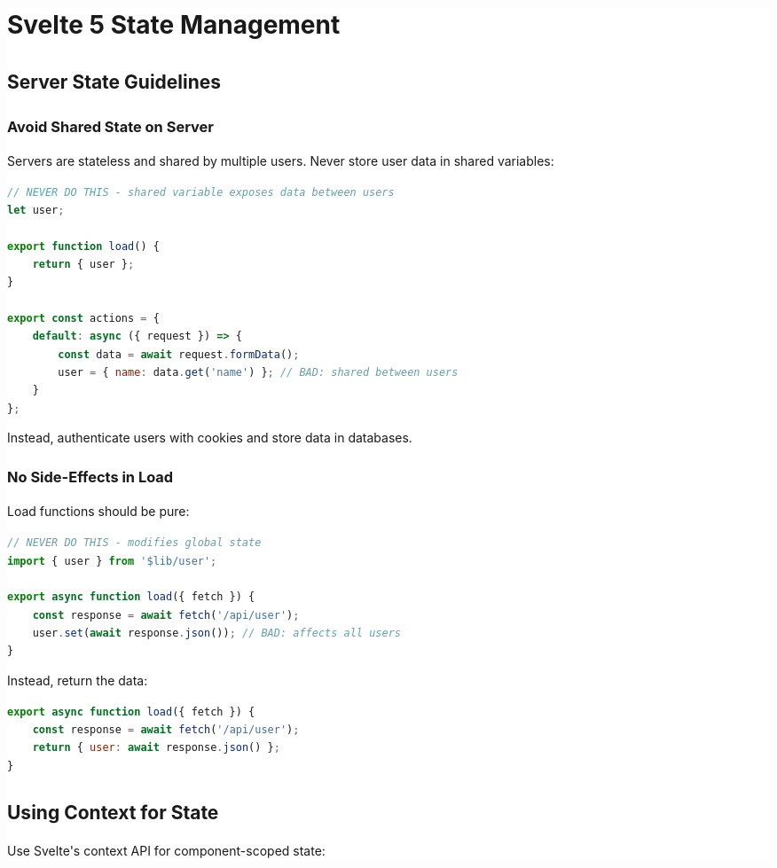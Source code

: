 # Svelte 5 State Management

## Server State Guidelines

### Avoid Shared State on Server

Servers are stateless and shared by multiple users. Never store user data in shared variables:

```js
// NEVER DO THIS - shared variable exposes data between users
let user;

export function load() {
	return { user };
}

export const actions = {
	default: async ({ request }) => {
		const data = await request.formData();
		user = { name: data.get('name') }; // BAD: shared between users
	}
};
```

Instead, authenticate users with cookies and store data in databases.

### No Side-Effects in Load

Load functions should be pure:

```js
// NEVER DO THIS - modifies global state
import { user } from '$lib/user';

export async function load({ fetch }) {
	const response = await fetch('/api/user');
	user.set(await response.json()); // BAD: affects all users
}
```

Instead, return the data:

```js
export async function load({ fetch }) {
	const response = await fetch('/api/user');
	return { user: await response.json() };
}
```

## Using Context for State

Use Svelte's context API for component-scoped state:

